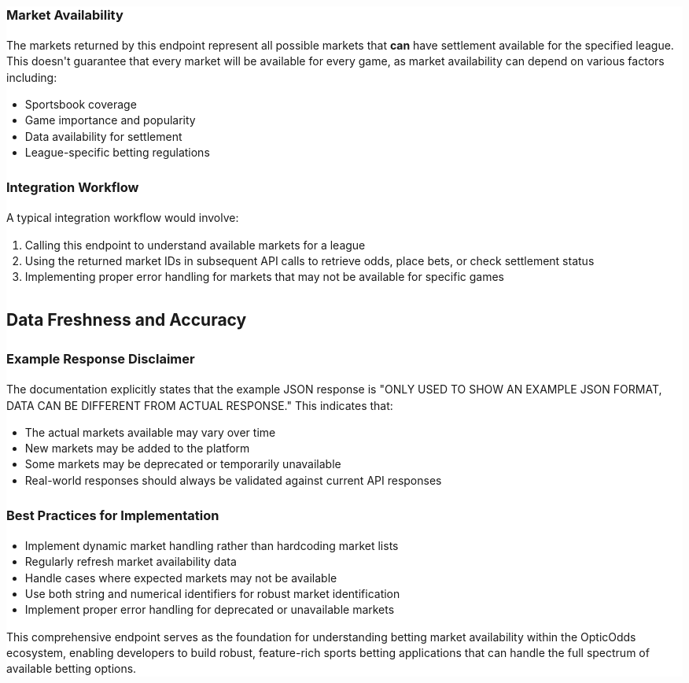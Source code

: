 ### Market Availability
The markets returned by this endpoint represent all possible markets that **can** have settlement available for the specified league. This doesn't guarantee that every market will be available for every game, as market availability can depend on various factors including:
- Sportsbook coverage
- Game importance and popularity
- Data availability for settlement
- League-specific betting regulations

### Integration Workflow
A typical integration workflow would involve:
1. Calling this endpoint to understand available markets for a league
2. Using the returned market IDs in subsequent API calls to retrieve odds, place bets, or check settlement status
3. Implementing proper error handling for markets that may not be available for specific games

## Data Freshness and Accuracy

### Example Response Disclaimer
The documentation explicitly states that the example JSON response is "ONLY USED TO SHOW AN EXAMPLE JSON FORMAT, DATA CAN BE DIFFERENT FROM ACTUAL RESPONSE." This indicates that:
- The actual markets available may vary over time
- New markets may be added to the platform
- Some markets may be deprecated or temporarily unavailable
- Real-world responses should always be validated against current API responses

### Best Practices for Implementation
- Implement dynamic market handling rather than hardcoding market lists
- Regularly refresh market availability data
- Handle cases where expected markets may not be available
- Use both string and numerical identifiers for robust market identification
- Implement proper error handling for deprecated or unavailable markets

This comprehensive endpoint serves as the foundation for understanding betting market availability within the OpticOdds ecosystem, enabling developers to build robust, feature-rich sports betting applications that can handle the full spectrum of available betting options.